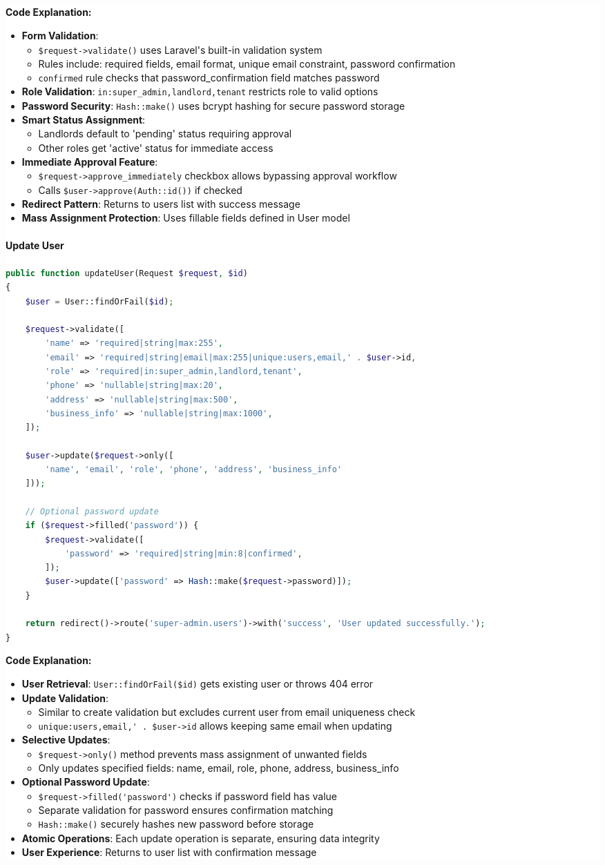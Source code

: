 
**Code Explanation:**
- **Form Validation**: 
  - `$request->validate()` uses Laravel's built-in validation system
  - Rules include: required fields, email format, unique email constraint, password confirmation
  - `confirmed` rule checks that password_confirmation field matches password
- **Role Validation**: `in:super_admin,landlord,tenant` restricts role to valid options
- **Password Security**: `Hash::make()` uses bcrypt hashing for secure password storage
- **Smart Status Assignment**: 
  - Landlords default to 'pending' status requiring approval
  - Other roles get 'active' status for immediate access
- **Immediate Approval Feature**: 
  - `$request->approve_immediately` checkbox allows bypassing approval workflow
  - Calls `$user->approve(Auth::id())` if checked
- **Redirect Pattern**: Returns to users list with success message
- **Mass Assignment Protection**: Uses fillable fields defined in User model

#### Update User
```php
public function updateUser(Request $request, $id)
{
    $user = User::findOrFail($id);

    $request->validate([
        'name' => 'required|string|max:255',
        'email' => 'required|string|email|max:255|unique:users,email,' . $user->id,
        'role' => 'required|in:super_admin,landlord,tenant',
        'phone' => 'nullable|string|max:20',
        'address' => 'nullable|string|max:500',
        'business_info' => 'nullable|string|max:1000',
    ]);

    $user->update($request->only([
        'name', 'email', 'role', 'phone', 'address', 'business_info'
    ]));

    // Optional password update
    if ($request->filled('password')) {
        $request->validate([
            'password' => 'required|string|min:8|confirmed',
        ]);
        $user->update(['password' => Hash::make($request->password)]);
    }

    return redirect()->route('super-admin.users')->with('success', 'User updated successfully.');
}
```

**Code Explanation:**
- **User Retrieval**: `User::findOrFail($id)` gets existing user or throws 404 error
- **Update Validation**: 
  - Similar to create validation but excludes current user from email uniqueness check
  - `unique:users,email,' . $user->id` allows keeping same email when updating
- **Selective Updates**: 
  - `$request->only()` method prevents mass assignment of unwanted fields
  - Only updates specified fields: name, email, role, phone, address, business_info
- **Optional Password Update**: 
  - `$request->filled('password')` checks if password field has value
  - Separate validation for password ensures confirmation matching
  - `Hash::make()` securely hashes new password before storage
- **Atomic Operations**: Each update operation is separate, ensuring data integrity
- **User Experience**: Returns to user list with confirmation message
